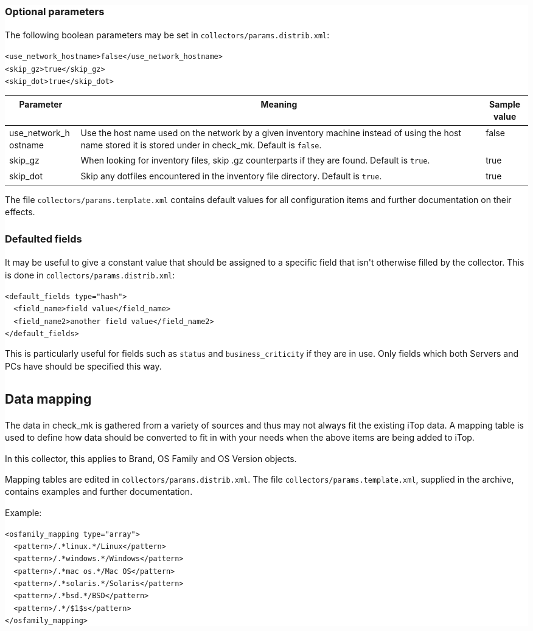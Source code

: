 ### Optional parameters

The following boolean parameters may be set in `collectors/params.distrib.xml`:

```
<use_network_hostname>false</use_network_hostname>
<skip_gz>true</skip_gz>
<skip_dot>true</skip_dot>
```

| Parameter            | Meaning                                                      | Sample value |
| -------------------- | ------------------------------------------------------------ | ------------ |
| use_network_hostname | Use the host name used on the network by a given inventory machine instead of using the host name stored it is stored under in check_mk. Default is `false`. | false        |
| skip_gz              | When looking for inventory files, skip .gz counterparts if they are found. Default is `true`. | true         |
| skip_dot             | Skip any dotfiles encountered in the inventory file directory. Default is `true`. | true         |

The file `collectors/params.template.xml` contains default values for all configuration items and further documentation on their effects.

### Defaulted fields

It may be useful to give a constant value that should be assigned to a specific field that isn't otherwise filled by the collector. This is done in `collectors/params.distrib.xml`:

```
<default_fields type="hash">
  <field_name>field value</field_name>
  <field_name2>another field value</field_name2>
</default_fields>
```

This is particularly useful for fields such as `status` and `business_criticity` if they are in use. Only fields which both Servers and PCs have should be specified this way.

## Data mapping

The data in check_mk is gathered from a variety of sources and thus may not always fit the existing iTop data. A mapping table is used to define how data should be converted to fit in with your needs when the above items are being added to iTop.

In this collector, this applies to Brand, OS Family and OS Version objects.

Mapping tables are edited in `collectors/params.distrib.xml`. The file `collectors/params.template.xml`, supplied in the archive, contains examples and further documentation.

Example:

```
<osfamily_mapping type="array">
  <pattern>/.*linux.*/Linux</pattern>
  <pattern>/.*windows.*/Windows</pattern>
  <pattern>/.*mac os.*/Mac OS</pattern>
  <pattern>/.*solaris.*/Solaris</pattern>
  <pattern>/.*bsd.*/BSD</pattern>
  <pattern>/.*/$1$s</pattern>
</osfamily_mapping>
```

